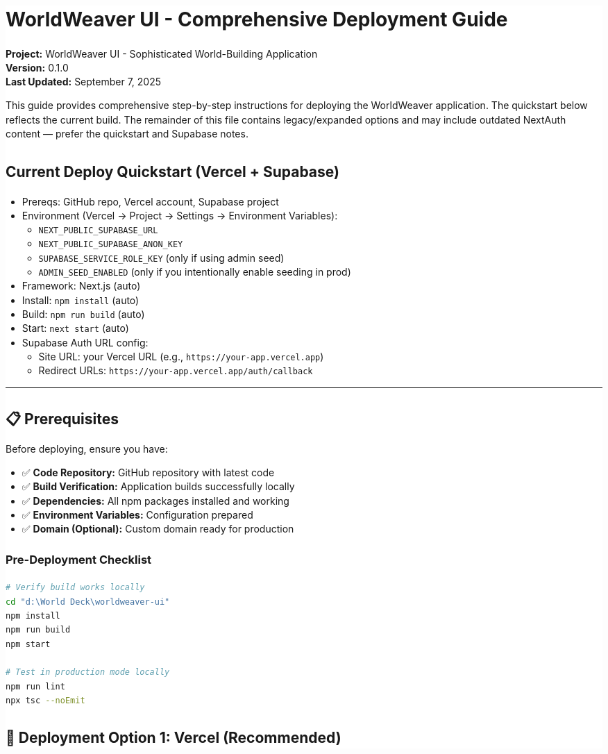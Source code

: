 # WorldWeaver UI - Comprehensive Deployment Guide

**Project:** WorldWeaver UI - Sophisticated World-Building Application  
**Version:** 0.1.0  
**Last Updated:** September 7, 2025

This guide provides comprehensive step-by-step instructions for deploying the WorldWeaver application. The quickstart below reflects the current build. The remainder of this file contains legacy/expanded options and may include outdated NextAuth content — prefer the quickstart and Supabase notes.

## Current Deploy Quickstart (Vercel + Supabase)
- Prereqs: GitHub repo, Vercel account, Supabase project
- Environment (Vercel → Project → Settings → Environment Variables):
  - `NEXT_PUBLIC_SUPABASE_URL`
  - `NEXT_PUBLIC_SUPABASE_ANON_KEY`
  - `SUPABASE_SERVICE_ROLE_KEY` (only if using admin seed)
  - `ADMIN_SEED_ENABLED` (only if you intentionally enable seeding in prod)
- Framework: Next.js (auto)
- Install: `npm install` (auto)
- Build: `npm run build` (auto)
- Start: `next start` (auto)
- Supabase Auth URL config:
  - Site URL: your Vercel URL (e.g., `https://your-app.vercel.app`)
  - Redirect URLs: `https://your-app.vercel.app/auth/callback`

---

## 📋 Prerequisites

Before deploying, ensure you have:
- ✅ **Code Repository:** GitHub repository with latest code
- ✅ **Build Verification:** Application builds successfully locally
- ✅ **Dependencies:** All npm packages installed and working
- ✅ **Environment Variables:** Configuration prepared
- ✅ **Domain (Optional):** Custom domain ready for production

### Pre-Deployment Checklist
```bash
# Verify build works locally
cd "d:\World Deck\worldweaver-ui"
npm install
npm run build
npm start

# Test in production mode locally
npm run lint
npx tsc --noEmit
```

## 🚀 Deployment Option 1: Vercel (Recommended)
